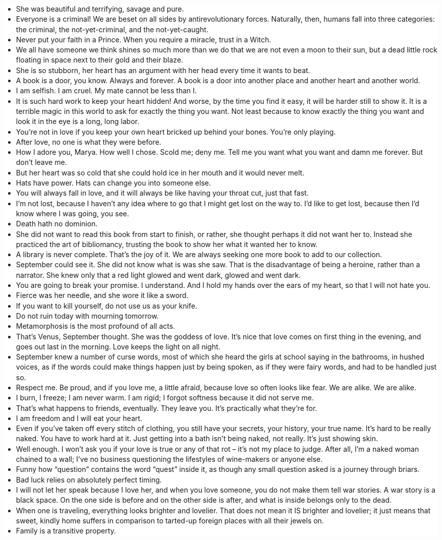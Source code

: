  - She was beautiful and terrifying, savage and pure.
 - Everyone is a criminal! We are beset on all sides by antirevolutionary forces. Naturally, then, humans fall into three categories: the criminal, the not-yet-criminal, and the not-yet-caught.
 - Never put your faith in a Prince. When you require a miracle, trust in a Witch.
 - We all have someone we think shines so much more than we do that we are not even a moon to their sun, but a dead little rock floating in space next to their gold and their blaze.
 - She is so stubborn, her heart has an argument with her head every time it wants to beat.
 - A book is a door, you know. Always and forever. A book is a door into another place and another heart and another world.
 - I am selfish. I am cruel. My mate cannot be less than I.
 - It is such hard work to keep your heart hidden! And worse, by the time you find it easy, it will be harder still to show it. It is a terrible magic in this world to ask for exactly the thing you want. Not least because to know exactly the thing you want and look it in the eye is a long, long labor.
 - You’re not in love if you keep your own heart bricked up behind your bones. You’re only playing.
 - After love, no one is what they were before.
 - How I adore you, Marya. How well I chose. Scold me; deny me. Tell me you want what you want and damn me forever. But don’t leave me.
 - But her heart was so cold that she could hold ice in her mouth and it would never melt.
 - Hats have power. Hats can change you into someone else.
 - You will always fall in love, and it will always be like having your throat cut, just that fast.
 - I’m not lost, because I haven’t any idea where to go that I might get lost on the way to. I’d like to get lost, because then I’d know where I was going, you see.
 - Death hath no dominion.
 - She did not want to read this book from start to finish, or rather, she thought perhaps it did not want her to. Instead she practiced the art of bibliomancy, trusting the book to show her what it wanted her to know.
 - A library is never complete. That’s the joy of it. We are always seeking one more book to add to our collection.
 - September could see it. She did not know what is was she saw. That is the disadvantage of being a heroine, rather than a narrator. She knew only that a red light glowed and went dark, glowed and went dark.
 - You are going to break your promise. I understand. And I hold my hands over the ears of my heart, so that I will not hate you.
 - Fierce was her needle, and she wore it like a sword.
 - If you want to kill yourself, do not use us as your knife.
 - Do not ruin today with mourning tomorrow.
 - Metamorphosis is the most profound of all acts.
 - That’s Venus, September thought. She was the goddess of love. It’s nice that love comes on first thing in the evening, and goes out last in the morning. Love keeps the light on all night.
 - September knew a number of curse words, most of which she heard the girls at school saying in the bathrooms, in hushed voices, as if the words could make things happen just by being spoken, as if they were fairy words, and had to be handled just so.
 - Respect me. Be proud, and if you love me, a little afraid, because love so often looks like fear. We are alike. We are alike.
 - I burn, I freeze; I am never warm. I am rigid; I forgot softness because it did not serve me.
 - That’s what happens to friends, eventually. They leave you. It’s practically what they’re for.
 - I am freedom and I will eat your heart.
 - Even if you’ve taken off every stitch of clothing, you still have your secrets, your history, your true name. It’s hard to be really naked. You have to work hard at it. Just getting into a bath isn’t being naked, not really. It’s just showing skin.
 - Well enough. I won’t ask you if your love is true or any of that rot – it’s not my place to judge. After all, I’m a naked woman chained to a wall; I’ve no business questioning the lifestyles of wine-makers or anyone else.
 - Funny how “question” contains the word “quest” inside it, as though any small question asked is a journey through briars.
 - Bad luck relies on absolutely perfect timing.
 - I will not let her speak because I love her, and when you love someone, you do not make them tell war stories. A war story is a black space. On the one side is before and on the other side is after, and what is inside belongs only to the dead.
 - When one is traveling, everything looks brighter and lovelier. That does not mean it IS brighter and lovelier; it just means that sweet, kindly home suffers in comparison to tarted-up foreign places with all their jewels on.
 - Family is a transitive property.